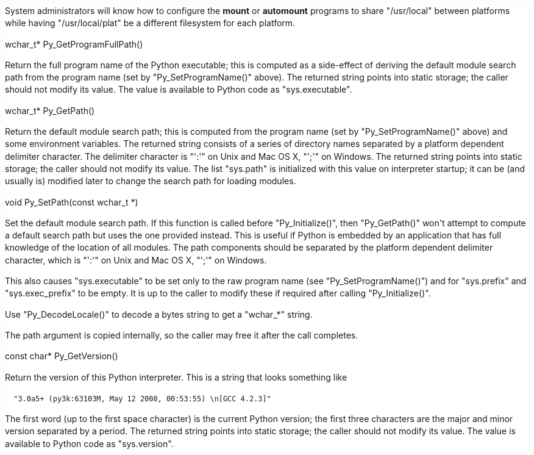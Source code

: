    System administrators will know how to configure the **mount** or
   **automount** programs to share "/usr/local" between platforms
   while having "/usr/local/plat" be a different filesystem for each
   platform.

wchar_t* Py_GetProgramFullPath()

   Return the full program name of the Python executable; this is
   computed as a side-effect of deriving the default module search
   path  from the program name (set by "Py_SetProgramName()" above).
   The returned string points into static storage; the caller should
   not modify its value.  The value is available to Python code as
   "sys.executable".

wchar_t* Py_GetPath()

   Return the default module search path; this is computed from the
   program name (set by "Py_SetProgramName()" above) and some
   environment variables. The returned string consists of a series of
   directory names separated by a platform dependent delimiter
   character.  The delimiter character is "':'" on Unix and Mac OS X,
   "';'" on Windows.  The returned string points into static storage;
   the caller should not modify its value.  The list "sys.path" is
   initialized with this value on interpreter startup; it can be (and
   usually is) modified later to change the search path for loading
   modules.

void Py_SetPath(const wchar_t *)

   Set the default module search path.  If this function is called
   before "Py_Initialize()", then "Py_GetPath()" won't attempt to
   compute a default search path but uses the one provided instead.
   This is useful if Python is embedded by an application that has
   full knowledge of the location of all modules.  The path components
   should be separated by the platform dependent delimiter character,
   which is "':'" on Unix and Mac OS X, "';'" on Windows.

   This also causes "sys.executable" to be set only to the raw program
   name (see "Py_SetProgramName()") and for "sys.prefix" and
   "sys.exec_prefix" to be empty.  It is up to the caller to modify
   these if required after calling "Py_Initialize()".

   Use "Py_DecodeLocale()" to decode a bytes string to get a "wchar_*"
   string.

   The path argument is copied internally, so the caller may free it
   after the call completes.

const char* Py_GetVersion()

   Return the version of this Python interpreter.  This is a string
   that looks something like

      "3.0a5+ (py3k:63103M, May 12 2008, 00:53:55) \n[GCC 4.2.3]"

   The first word (up to the first space character) is the current
   Python version; the first three characters are the major and minor
   version separated by a period.  The returned string points into
   static storage; the caller should not modify its value.  The value
   is available to Python code as "sys.version".
